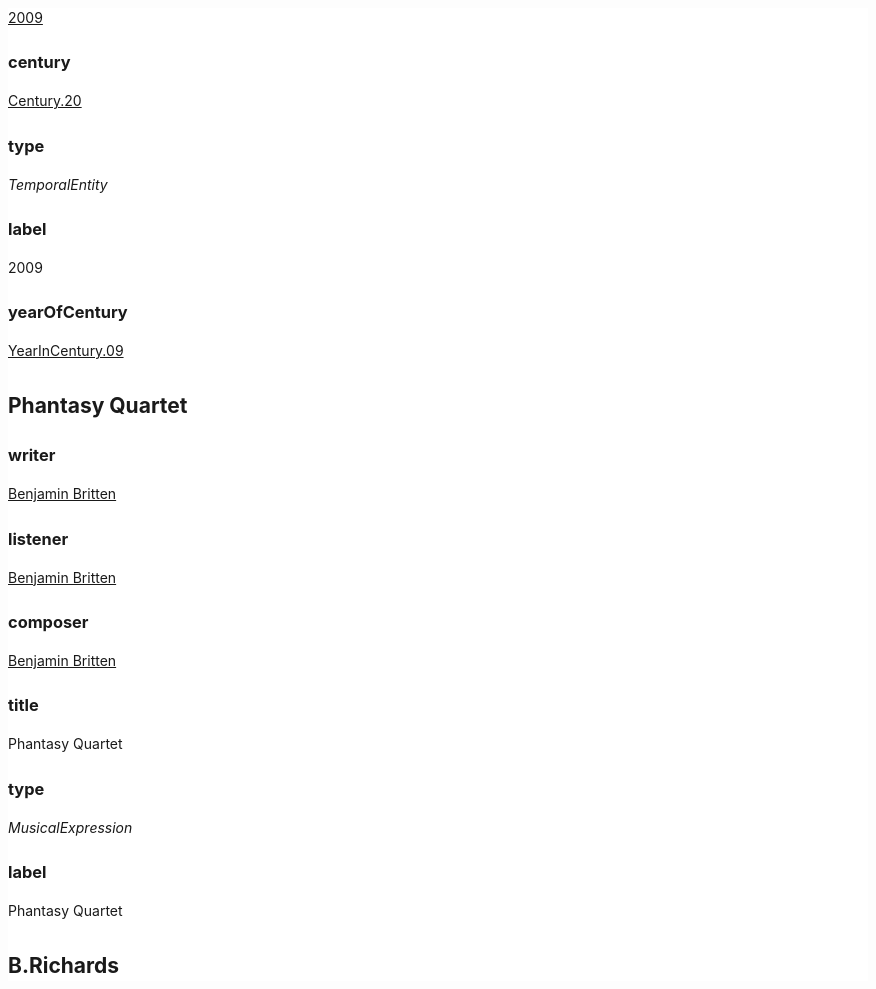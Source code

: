 
[2009](#2009)

### century


[Century.20](#Century.20)

### type


*TemporalEntity*

### label


2009

### yearOfCentury


[YearInCentury.09](#YearInCentury.09)

## Phantasy Quartet

### writer


[Benjamin Britten](#Benjamin-Britten)

### listener


[Benjamin Britten](#Benjamin-Britten)

### composer


[Benjamin Britten](#Benjamin-Britten)

### title


Phantasy Quartet

### type


*MusicalExpression*

### label


Phantasy Quartet

## B.Richards
